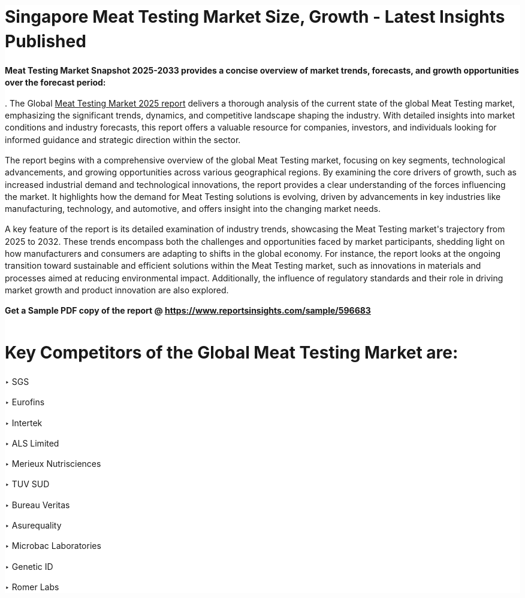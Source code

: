 # Singapore Meat Testing Market Size, Growth - Latest Insights Published

<strong>Meat Testing Market Snapshot 2025-2033 provides a concise overview of market trends, forecasts, and growth opportunities over the forecast period:</strong>

. The Global <a href=https://www.reportsinsights.com/sample/596683>Meat Testing Market 2025 report</a> delivers a thorough analysis of the current state of the global Meat Testing market, emphasizing the significant trends, dynamics, and competitive landscape shaping the industry. With detailed insights into market conditions and industry forecasts, this report offers a valuable resource for companies, investors, and individuals looking for informed guidance and strategic direction within the sector.

The report begins with a comprehensive overview of the global Meat Testing market, focusing on key segments, technological advancements, and growing opportunities across various geographical regions. By examining the core drivers of growth, such as increased industrial demand and technological innovations, the report provides a clear understanding of the forces influencing the market. It highlights how the demand for Meat Testing solutions is evolving, driven by advancements in key industries like manufacturing, technology, and automotive, and offers insight into the changing market needs.

A key feature of the report is its detailed examination of industry trends, showcasing the Meat Testing market's trajectory from 2025 to 2032. These trends encompass both the challenges and opportunities faced by market participants, shedding light on how manufacturers and consumers are adapting to shifts in the global economy. For instance, the report looks at the ongoing transition toward sustainable and efficient solutions within the Meat Testing market, such as innovations in materials and processes aimed at reducing environmental impact. Additionally, the influence of regulatory standards and their role in driving market growth and product innovation are also explored.

<strong>Get a Sample PDF copy of the report @ <a href=https://www.reportsinsights.com/sample/596683>https://www.reportsinsights.com/sample/596683</a></strong>

# <strong>Key Competitors of the Global Meat Testing Market are:</strong>

‣ SGS

‣ Eurofins

‣ Intertek

‣ ALS Limited

‣ Merieux Nutrisciences

‣ TUV SUD

‣ Bureau Veritas

‣ Asurequality

‣ Microbac Laboratories

‣ Genetic ID

‣ Romer Labs
